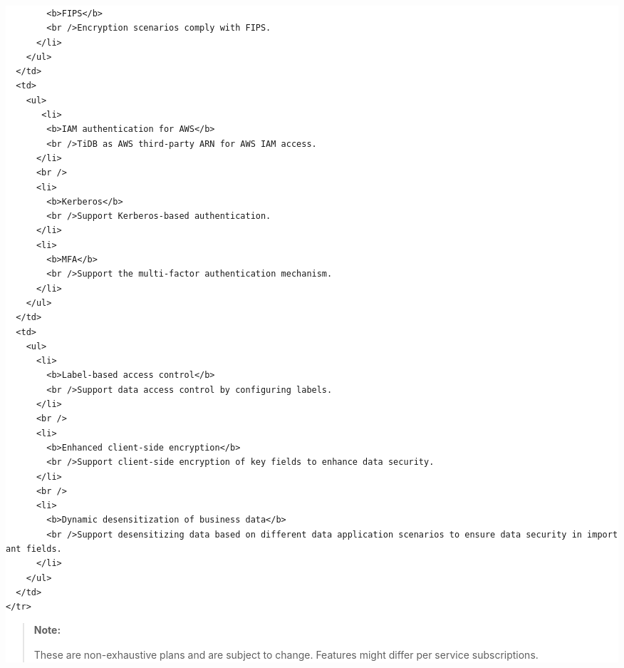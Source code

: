             <b>FIPS</b>
            <br />Encryption scenarios comply with FIPS.
          </li>
        </ul>
      </td>
      <td>
        <ul>
           <li>
            <b>IAM authentication for AWS</b>
            <br />TiDB as AWS third-party ARN for AWS IAM access.
          </li>
          <br />
          <li>
            <b>Kerberos</b>
            <br />Support Kerberos-based authentication.
          </li>
          <li>
            <b>MFA</b>
            <br />Support the multi-factor authentication mechanism.
          </li>
        </ul>
      </td>
      <td>
        <ul>
          <li>
            <b>Label-based access control</b>
            <br />Support data access control by configuring labels.
          </li>
          <br />
          <li>
            <b>Enhanced client-side encryption</b>
            <br />Support client-side encryption of key fields to enhance data security.
          </li>
          <br />
          <li>
            <b>Dynamic desensitization of business data</b>
            <br />Support desensitizing data based on different data application scenarios to ensure data security in important fields.
          </li>
        </ul>
      </td>
    </tr>
  </tbody>
</table>

> **Note:**
>
> These are non-exhaustive plans and are subject to change. Features might differ per service subscriptions.